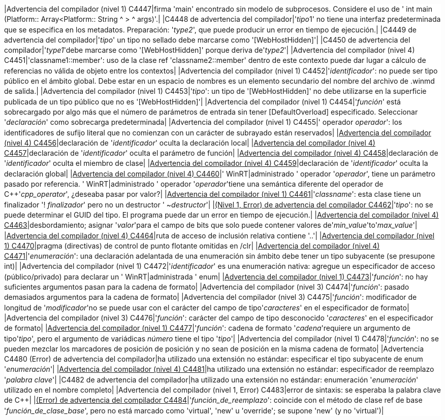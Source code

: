 |Advertencia del compilador (nivel 1) C4447|firma 'main' encontrado sin modelo de subprocesos. Considere el uso de ' int main (Platform:: Array\<Platform:: String ^ > ^ args)'.|
|C4448 de advertencia del compilador|'*tipo*1' no tiene una interfaz predeterminada que se especifica en los metadatos. Preparación: '*type2*', que puede producir un error en tiempo de ejecución.|
|C4449 de advertencia del compilador|'*tipo*' un tipo no sellado debe marcarse como '[WebHostHidden]'|
|C4450 de advertencia del compilador|'*type1*'debe marcarse como '[WebHostHidden]' porque deriva de'*type2*'|
|Advertencia del compilador (nivel 4) C4451|'classname1::member': uso de la clase ref 'classname2::member' dentro de este contexto puede dar lugar a cálculo de referencias no válida de objeto entre los contextos|
|Advertencia del compilador (nivel 1) C4452|'*identificador*': no puede ser tipo público en el ámbito global. Debe estar en un espacio de nombres es un elemento secundario del nombre del archivo de .winmd de salida.|
|Advertencia del compilador (nivel 1) C4453|'*tipo*': un tipo de '[WebHostHidden]' no debe utilizarse en la superficie publicada de un tipo público que no es '[WebHostHidden]'|
|Advertencia del compilador (nivel 1) C4454|'*función*' está sobrecargado por algo más que el número de parámetros de entrada sin tener [DefaultOverload] especificado. Seleccionar '*declaración*' como sobrecarga predeterminada|
|Advertencia del compilador (nivel 1) C4455|' operador *operador*': los identificadores de sufijo literal que no comienzan con un carácter de subrayado están reservados|
|[Advertencia del compilador (nivel 4) C4456](compiler-warning-level-4-c4456.md)|declaración de '*identificador*' oculta la declaración local|
|[Advertencia del compilador (nivel 4) C4457](compiler-warning-level-4-c4457.md)|declaración de '*identificador*' oculta el parámetro de función|
|[Advertencia del compilador (nivel 4) C4458](compiler-warning-level-4-c4458.md)|declaración de '*identificador*' oculta el miembro de clase|
|[Advertencia del compilador (nivel 4) C4459](compiler-warning-level-4-c4459.md)|declaración de '*identificador*' oculta la declaración global|
|[Advertencia del compilador (nivel 4) C4460](../../error-messages/compiler-warnings/compiler-warning-level-4-c4460.md)|' WinRT&#124;administrado ' operador '*operador*', tiene un parámetro pasado por referencia. ' WinRT&#124;administrado ' operador '*operador*'tiene una semántica diferente del operador de C++'*cpp_operator*', ¿deseaba pasar por valor?|
|[Advertencia del compilador (nivel 1) C4461](../../error-messages/compiler-warnings/compiler-warning-level-1-c4461.md)|'*classname*': esta clase tiene un finalizador '! *finalizador*' pero no un destructor ' ~*destructor*'|
|[(Nivel 1, Error) de advertencia del compilador C4462](../../error-messages/compiler-warnings/compiler-warning-level-1-c4462.md)|'*tipo*': no se puede determinar el GUID del tipo. El programa puede dar un error en tiempo de ejecución.|
|[Advertencia del compilador (nivel 4) C4463](compiler-warning-level-4-c4463.md)|desbordamiento; asignar '*valor*'para el campo de bits que solo puede contener valores de'*min_value*'to'*max_value*'|
|[Advertencia del compilador (nivel 4) C4464](../../error-messages/compiler-warnings/c4464.md)|ruta de acceso de inclusión relativa contiene '..'|
|[Advertencia del compilador (nivel 1) C4470](../../error-messages/compiler-warnings/compiler-warning-level-1-c4470.md)|pragma (directivas) de control de punto flotante omitidas en /clr|
|[Advertencia del compilador (nivel 4) C4471](compiler-warning-level-4-c4471.md)|'*enumeración*': una declaración adelantada de una enumeración sin ámbito debe tener un tipo subyacente (se presupone int)|
|Advertencia del compilador (nivel 1) C4472|'*identificador*' es una enumeración nativa: agregue un especificador de acceso (público/privado) para declarar un ' WinRT&#124;administrada ' enum|
|[Advertencia del compilador (nivel 1) C4473](c4473.md)|'*función*': no hay suficientes argumentos pasan para la cadena de formato|
|Advertencia del compilador (nivel 3) C4474|'*función*': pasado demasiados argumentos para la cadena de formato|
|Advertencia del compilador (nivel 3) C4475|'*función*': modificador de longitud de '*modificador*'no se puede usar con el carácter del campo de tipo'*caracteres*' en el especificador de formato|
|Advertencia del compilador (nivel 3) C4476|'*función*': carácter del campo de tipo desconocido '*caracteres*' en el especificador de formato|
|[Advertencia del compilador (nivel 1) C4477](c4477.md)|'*función*': cadena de formato '*cadena*'requiere un argumento de tipo'*tipo*', pero el argumento de variádicas *número* tiene el tipo '*tipo*'|
|Advertencia del compilador (nivel 1) C4478|'*función*': no se pueden mezclar los marcadores de posición de posición y no sean de posición en la misma cadena de formato|
|Advertencia C4480 (Error) de advertencia del compilador|ha utilizado una extensión no estándar: especificar el tipo subyacente de enum '*enumeración*'|
|[Advertencia del compilador (nivel 4) C4481](../../error-messages/compiler-warnings/compiler-warning-level-4-c4481.md)|ha utilizado una extensión no estándar: especificador de reemplazo '*palabra clave*'|
|C4482 de advertencia del compilador|ha utilizado una extensión no estándar: enumeración '*enumeración*' utilizado en el nombre completo|
|Advertencia del compilador (nivel 1, Error) C4483|error de sintaxis: se esperaba la palabra clave de C++|
|[(Error) de advertencia del compilador C4484](../../error-messages/compiler-warnings/compiler-warning-c4484.md)|'*función_de_reemplazo*': coincide con el método de clase ref de base '*función_de_clase_base*', pero no está marcado como 'virtual', 'new' u 'override'; se supone 'new' (y no 'virtual')|